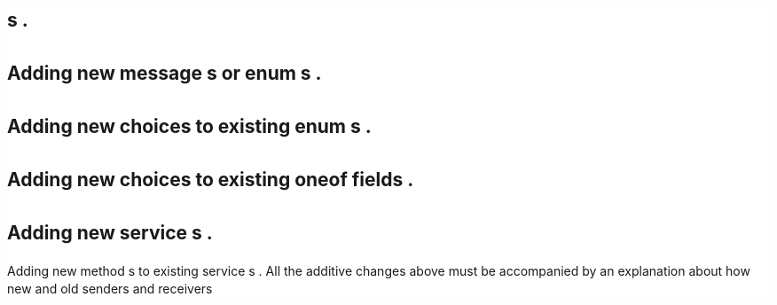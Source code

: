 s
.
-
Adding
new
message
s
or
enum
s
.
-
Adding
new
choices
to
existing
enum
s
.
-
Adding
new
choices
to
existing
oneof
fields
.
-
Adding
new
service
s
.
-
Adding
new
method
s
to
existing
service
s
.
All
the
additive
changes
above
must
be
accompanied
by
an
explanation
about
how
new
and
old
senders
and
receivers